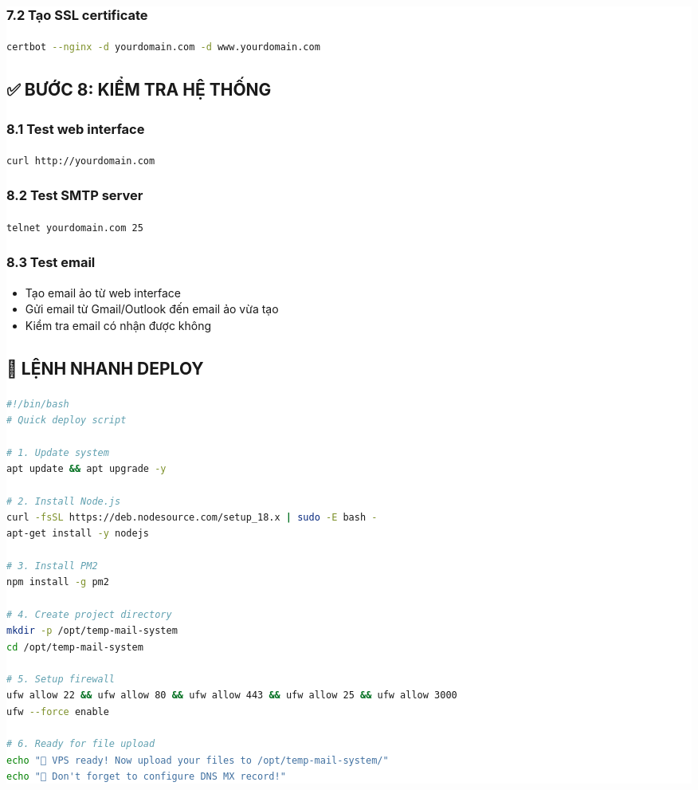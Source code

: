 ### 7.2 Tạo SSL certificate
```bash
certbot --nginx -d yourdomain.com -d www.yourdomain.com
```

## ✅ BƯỚC 8: KIỂM TRA HỆ THỐNG

### 8.1 Test web interface
```bash
curl http://yourdomain.com
```

### 8.2 Test SMTP server
```bash
telnet yourdomain.com 25
```

### 8.3 Test email
- Tạo email ảo từ web interface
- Gửi email từ Gmail/Outlook đến email ảo vừa tạo
- Kiểm tra email có nhận được không

## 🎯 LỆNH NHANH DEPLOY

```bash
#!/bin/bash
# Quick deploy script

# 1. Update system
apt update && apt upgrade -y

# 2. Install Node.js
curl -fsSL https://deb.nodesource.com/setup_18.x | sudo -E bash -
apt-get install -y nodejs

# 3. Install PM2
npm install -g pm2

# 4. Create project directory
mkdir -p /opt/temp-mail-system
cd /opt/temp-mail-system

# 5. Setup firewall
ufw allow 22 && ufw allow 80 && ufw allow 443 && ufw allow 25 && ufw allow 3000
ufw --force enable

# 6. Ready for file upload
echo "🎉 VPS ready! Now upload your files to /opt/temp-mail-system/"
echo "📧 Don't forget to configure DNS MX record!"
```
